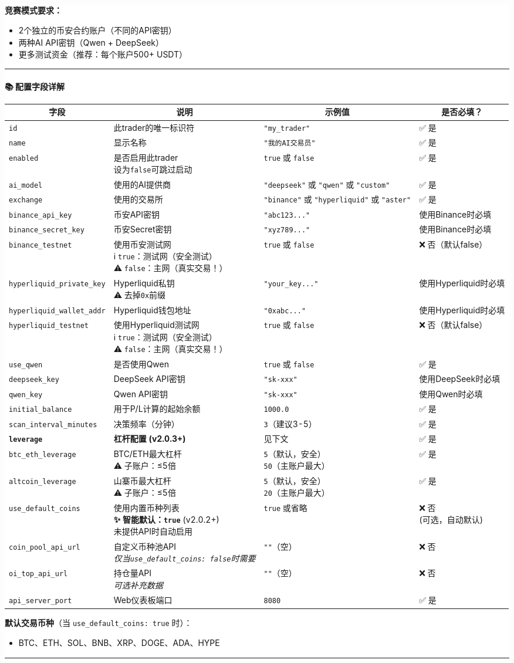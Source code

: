 **竞赛模式要求：**
- 2个独立的币安合约账户（不同的API密钥）
- 两种AI API密钥（Qwen + DeepSeek）
- 更多测试资金（推荐：每个账户500+ USDT）

---

#### 📚 配置字段详解

| 字段 | 说明 | 示例值 | 是否必填？ |
|-----|------|--------|-----------|
| `id` | 此trader的唯一标识符 | `"my_trader"` | ✅ 是 |
| `name` | 显示名称 | `"我的AI交易员"` | ✅ 是 |
| `enabled` | 是否启用此trader<br>设为`false`可跳过启动 | `true` 或 `false` | ✅ 是 |
| `ai_model` | 使用的AI提供商 | `"deepseek"` 或 `"qwen"` 或 `"custom"` | ✅ 是 |
| `exchange` | 使用的交易所 | `"binance"` 或 `"hyperliquid"` 或 `"aster"` | ✅ 是 |
| `binance_api_key` | 币安API密钥 | `"abc123..."` | 使用Binance时必填 |
| `binance_secret_key` | 币安Secret密钥 | `"xyz789..."` | 使用Binance时必填 |
| `binance_testnet` | 使用币安测试网<br>ℹ️ `true`：测试网（安全测试）<br>⚠️ `false`：主网（真实交易！） | `true` 或 `false` | ❌ 否（默认false） |
| `hyperliquid_private_key` | Hyperliquid私钥<br>⚠️ 去掉`0x`前缀 | `"your_key..."` | 使用Hyperliquid时必填 |
| `hyperliquid_wallet_addr` | Hyperliquid钱包地址 | `"0xabc..."` | 使用Hyperliquid时必填 |
| `hyperliquid_testnet` | 使用Hyperliquid测试网<br>ℹ️ `true`：测试网（安全测试）<br>⚠️ `false`：主网（真实交易！） | `true` 或 `false` | ❌ 否（默认false） |
| `use_qwen` | 是否使用Qwen | `true` 或 `false` | ✅ 是 |
| `deepseek_key` | DeepSeek API密钥 | `"sk-xxx"` | 使用DeepSeek时必填 |
| `qwen_key` | Qwen API密钥 | `"sk-xxx"` | 使用Qwen时必填 |
| `initial_balance` | 用于P/L计算的起始余额 | `1000.0` | ✅ 是 |
| `scan_interval_minutes` | 决策频率（分钟） | `3`（建议3-5） | ✅ 是 |
| **`leverage`** | **杠杆配置 (v2.0.3+)** | 见下文 | ✅ 是 |
| `btc_eth_leverage` | BTC/ETH最大杠杆<br>⚠️ 子账户：≤5倍 | `5`（默认，安全）<br>`50`（主账户最大） | ✅ 是 |
| `altcoin_leverage` | 山寨币最大杠杆<br>⚠️ 子账户：≤5倍 | `5`（默认，安全）<br>`20`（主账户最大） | ✅ 是 |
| `use_default_coins` | 使用内置币种列表<br>**✨ 智能默认：`true`** (v2.0.2+)<br>未提供API时自动启用 | `true` 或省略 | ❌ 否<br>(可选，自动默认) |
| `coin_pool_api_url` | 自定义币种池API<br>*仅当`use_default_coins: false`时需要* | `""`（空） | ❌ 否 |
| `oi_top_api_url` | 持仓量API<br>*可选补充数据* | `""`（空） | ❌ 否 |
| `api_server_port` | Web仪表板端口 | `8080` | ✅ 是 |

**默认交易币种**（当 `use_default_coins: true` 时）：
- BTC、ETH、SOL、BNB、XRP、DOGE、ADA、HYPE

---